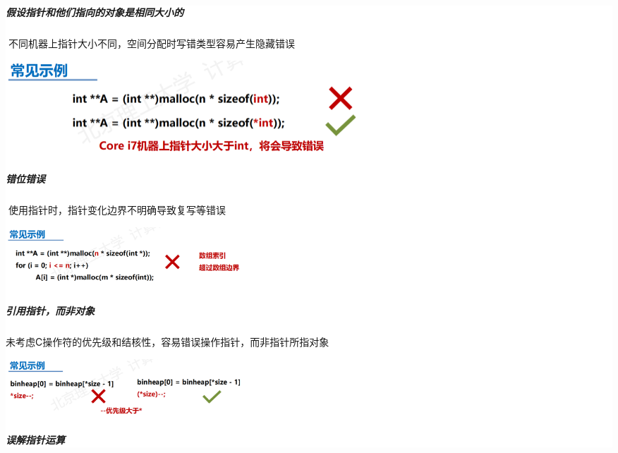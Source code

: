 ##### 假设指针和他们指向的对象是相同大小的

​	不同机器上指针大小不同，空间分配时写错类型容易产生隐藏错误

<img src="计算机系统I.assets\image-20240509113202784.png" alt="image-20240509113202784" style="zoom:50%;" />

##### 错位错误

​	使用指针时，指针变化边界不明确导致复写等错误

<img src="计算机系统I.assets\image-20240509113249529.png" alt="image-20240509113249529" style="zoom:33%;" />

##### 引用指针，而非对象

​	未考虑C操作符的优先级和结核性，容易错误操作指针，而非指针所指对象

<img src="计算机系统I.assets\image-20240509113340936.png" alt="image-20240509113340936" style="zoom:33%;" />

##### 误解指针运算
